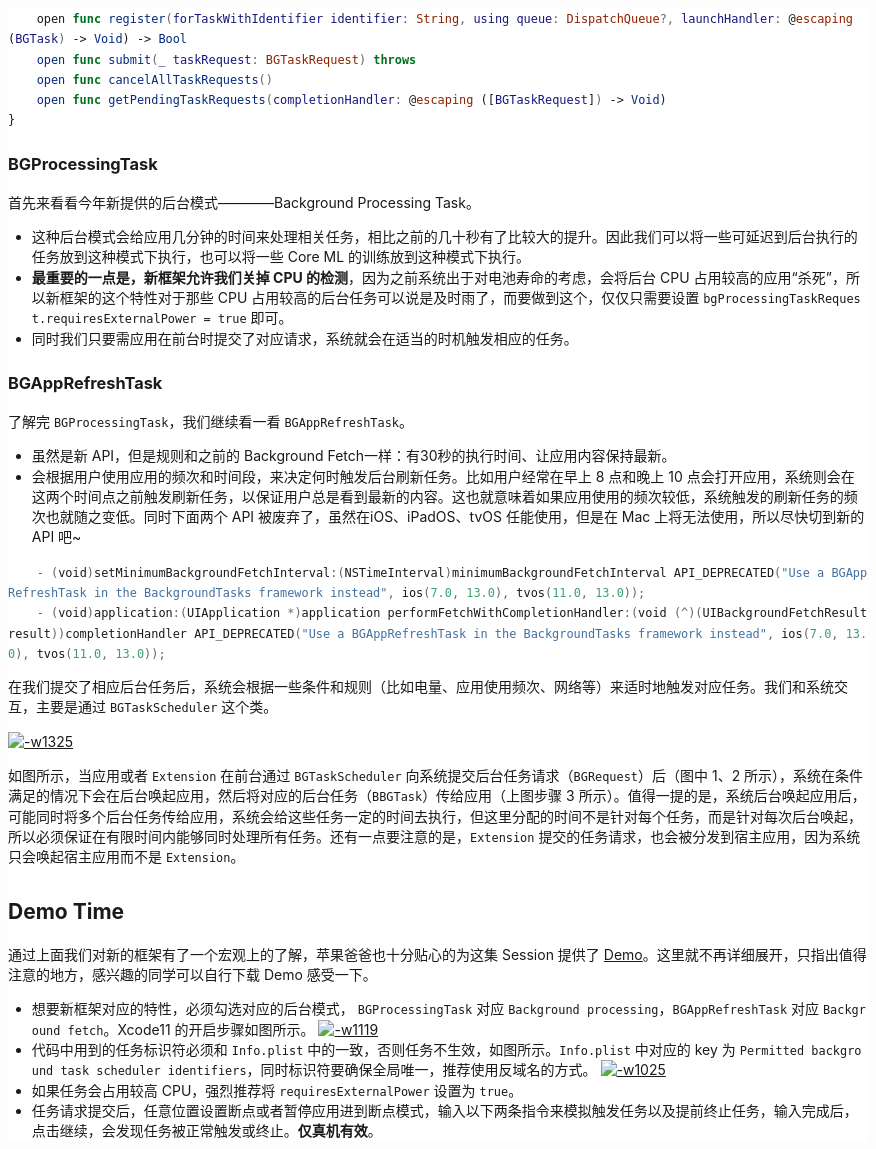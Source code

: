 ```swift  
    open func register(forTaskWithIdentifier identifier: String, using queue: DispatchQueue?, launchHandler: @escaping (BGTask) -> Void) -> Bool
    open func submit(_ taskRequest: BGTaskRequest) throws
    open func cancelAllTaskRequests()
    open func getPendingTaskRequests(completionHandler: @escaping ([BGTaskRequest]) -> Void)
}
```   


### BGProcessingTask

首先来看看今年新提供的后台模式————Background Processing Task。

* 这种后台模式会给应用几分钟的时间来处理相关任务，相比之前的几十秒有了比较大的提升。因此我们可以将一些可延迟到后台执行的任务放到这种模式下执行，也可以将一些 Core ML 的训练放到这种模式下执行。
* **最重要的一点是，新框架允许我们关掉 CPU 的检测**，因为之前系统出于对电池寿命的考虑，会将后台 CPU 占用较高的应用“杀死”，所以新框架的这个特性对于那些 CPU 占用较高的后台任务可以说是及时雨了，而要做到这个，仅仅只需要设置 `bgProcessingTaskRequest.requiresExternalPower = true` 即可。
* 同时我们只要需应用在前台时提交了对应请求，系统就会在适当的时机触发相应的任务。

### BGAppRefreshTask

了解完 `BGProcessingTask`，我们继续看一看 `BGAppRefreshTask`。

* 虽然是新 API，但是规则和之前的 Background Fetch一样：有30秒的执行时间、让应用内容保持最新。
* 会根据用户使用应用的频次和时间段，来决定何时触发后台刷新任务。比如用户经常在早上 8 点和晚上 10 点会打开应用，系统则会在这两个时间点之前触发刷新任务，以保证用户总是看到最新的内容。这也就意味着如果应用使用的频次较低，系统触发的刷新任务的频次也就随之变低。同时下面两个 API 被废弃了，虽然在iOS、iPadOS、tvOS 任能使用，但是在 Mac 上将无法使用，所以尽快切到新的 API 吧~

  
```swift  
    - (void)setMinimumBackgroundFetchInterval:(NSTimeInterval)minimumBackgroundFetchInterval API_DEPRECATED("Use a BGAppRefreshTask in the BackgroundTasks framework instead", ios(7.0, 13.0), tvos(11.0, 13.0));
    - (void)application:(UIApplication *)application performFetchWithCompletionHandler:(void (^)(UIBackgroundFetchResult result))completionHandler API_DEPRECATED("Use a BGAppRefreshTask in the BackgroundTasks framework instead", ios(7.0, 13.0), tvos(11.0, 13.0));
```   
    

在我们提交了相应后台任务后，系统会根据一些条件和规则（比如电量、应用使用频次、网络等）来适时地触发对应任务。我们和系统交互，主要是通过 `BGTaskScheduler` 这个类。

[![-w1325](/assets/postAssets/2019/15603593455627.jpg!wm)](/assets/postAssets/2019/15603593455627.jpg!wm)

如图所示，当应用或者 `Extension` 在前台通过 `BGTaskScheduler` 向系统提交后台任务请求（`BGRequest`）后（图中 1、2 所示），系统在条件满足的情况下会在后台唤起应用，然后将对应的后台任务（`BBGTask`）传给应用（上图步骤 3 所示）。值得一提的是，系统后台唤起应用后，可能同时将多个后台任务传给应用，系统会给这些任务一定的时间去执行，但这里分配的时间不是针对每个任务，而是针对每次后台唤起，所以必须保证在有限时间内能够同时处理所有任务。还有一点要注意的是，`Extension` 提交的任务请求，也会被分发到宿主应用，因为系统只会唤起宿主应用而不是 `Extension`。

## Demo Time

通过上面我们对新的框架有了一个宏观上的了解，苹果爸爸也十分贴心的为这集 Session 提供了 [Demo](https://developer.apple.com/documentation/backgroundtasks/refreshing_and_maintaining_your_app_using_background_tasks?language=objc)。这里就不再详细展开，只指出值得注意的地方，感兴趣的同学可以自行下载 Demo 感受一下。

* 想要新框架对应的特性，必须勾选对应的后台模式， `BGProcessingTask` 对应 `Background processing`，`BGAppRefreshTask` 对应 `Background fetch`。Xcode11 的开启步骤如图所示。
    [![-w1119](/assets/postAssets/2019/15603641916974.jpg!wm)](/assets/postAssets/2019/15603641916974.jpg!wm)
* 代码中用到的任务标识符必须和 `Info.plist` 中的一致，否则任务不生效，如图所示。`Info.plist` 中对应的 key 为 `Permitted background task scheduler identifiers`，同时标识符要确保全局唯一，推荐使用反域名的方式。
    [![-w1025](/assets/postAssets/2019/15603607054920.jpg!wm)](/assets/postAssets/2019/15603607054920.jpg!wm)
* 如果任务会占用较高 CPU，强烈推荐将 `requiresExternalPower` 设置为 `true`。
* 任务请求提交后，任意位置设置断点或者暂停应用进到断点模式，输入以下两条指令来模拟触发任务以及提前终止任务，输入完成后，点击继续，会发现任务被正常触发或终止。**仅真机有效**。
